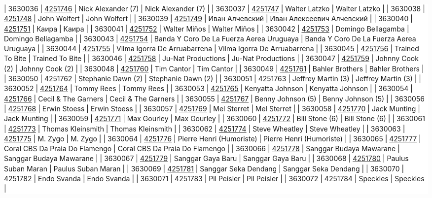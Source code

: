 | 3630036 | [4251746](https://www.discogs.com/artist/4251746) | Nick Alexander (7) | Nick Alexander (7) |
| 3630037 | [4251747](https://www.discogs.com/artist/4251747) | Walter Latzko | Walter Latzko |
| 3630038 | [4251748](https://www.discogs.com/artist/4251748) | John Wolfert | John Wolfert |
| 3630039 | [4251749](https://www.discogs.com/artist/4251749) | Иван Алчевский | Иван Алексеевич Алчевский |
| 3630040 | [4251751](https://www.discogs.com/artist/4251751) | Каира | Каира |
| 3630041 | [4251752](https://www.discogs.com/artist/4251752) | Walter Miños | Walter Miños |
| 3630042 | [4251753](https://www.discogs.com/artist/4251753) | Domingo Bellagamba | Domingo Bellagamba |
| 3630043 | [4251754](https://www.discogs.com/artist/4251754) | Banda Y Coro De La Fuerza Aerea Uruguaya | Banda Y Coro De La Fuerza Aerea Uruguaya |
| 3630044 | [4251755](https://www.discogs.com/artist/4251755) | Vilma Igorra De Arruabarrena | Vilma Igorra De Arruabarrena |
| 3630045 | [4251756](https://www.discogs.com/artist/4251756) | Trained To Bite | Trained To Bite |
| 3630046 | [4251758](https://www.discogs.com/artist/4251758) | Ju-Nat Productions | Ju-Nat Productions |
| 3630047 | [4251759](https://www.discogs.com/artist/4251759) | Johnny Cook (2) | Johnny Cook (2) |
| 3630048 | [4251760](https://www.discogs.com/artist/4251760) | Tim Cantor | Tim Cantor |
| 3630049 | [4251761](https://www.discogs.com/artist/4251761) | Bahler Brothers | Bahler Brothers |
| 3630050 | [4251762](https://www.discogs.com/artist/4251762) | Stephanie Dawn (2) | Stephanie Dawn (2) |
| 3630051 | [4251763](https://www.discogs.com/artist/4251763) | Jeffrey Martin (3) | Jeffrey Martin (3) |
| 3630052 | [4251764](https://www.discogs.com/artist/4251764) | Tommy Rees | Tommy Rees |
| 3630053 | [4251765](https://www.discogs.com/artist/4251765) | Kenyatta Johnson | Kenyatta Johnson |
| 3630054 | [4251766](https://www.discogs.com/artist/4251766) | Cecil & The Garners | Cecil & The Garners |
| 3630055 | [4251767](https://www.discogs.com/artist/4251767) | Benny Johnson (5) | Benny Johnson (5) |
| 3630056 | [4251768](https://www.discogs.com/artist/4251768) | Erwin Stoess | Erwin Stoess |
| 3630057 | [4251769](https://www.discogs.com/artist/4251769) | Mel Sterret | Mel Sterret |
| 3630058 | [4251770](https://www.discogs.com/artist/4251770) | Jack Munting | Jack Munting |
| 3630059 | [4251771](https://www.discogs.com/artist/4251771) | Max Gourley | Max Gourley |
| 3630060 | [4251772](https://www.discogs.com/artist/4251772) | Bill Stone (6) | Bill Stone (6) |
| 3630061 | [4251773](https://www.discogs.com/artist/4251773) | Thomas Kleinsmith | Thomas Kleinsmith |
| 3630062 | [4251774](https://www.discogs.com/artist/4251774) | Steve Wheatley | Steve Wheatley |
| 3630063 | [4251775](https://www.discogs.com/artist/4251775) | M. Zygo | M. Zygo |
| 3630064 | [4251776](https://www.discogs.com/artist/4251776) | Pierre Henri (Humoriste) | Pierre Henri (Humoriste) |
| 3630065 | [4251777](https://www.discogs.com/artist/4251777) | Coral CBS Da Praia Do Flamengo | Coral CBS Da Praia Do Flamengo |
| 3630066 | [4251778](https://www.discogs.com/artist/4251778) | Sanggar Budaya Mawarane | Sanggar Budaya Mawarane |
| 3630067 | [4251779](https://www.discogs.com/artist/4251779) | Sanggar Gaya Baru | Sanggar Gaya Baru |
| 3630068 | [4251780](https://www.discogs.com/artist/4251780) | Paulus Suban Maran | Paulus Suban Maran |
| 3630069 | [4251781](https://www.discogs.com/artist/4251781) | Sanggar Seka Dendang | Sanggar Seka Dendang |
| 3630070 | [4251782](https://www.discogs.com/artist/4251782) | Endo Svanda | Endo Svanda |
| 3630071 | [4251783](https://www.discogs.com/artist/4251783) | Pil Peisler | Pil Peisler |
| 3630072 | [4251784](https://www.discogs.com/artist/4251784) | Speckles | Speckles |